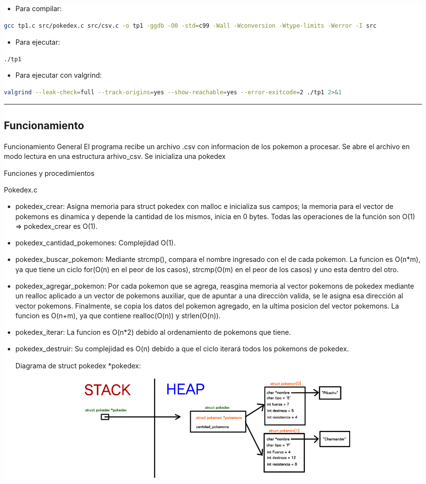 - Para compilar:

```bash
gcc tp1.c src/pokedex.c src/csv.c -o tp1 -ggdb -O0 -std=c99 -Wall -Wconversion -Wtype-limits -Werror -I src
```

- Para ejecutar:

```bash
./tp1
```

- Para ejecutar con valgrind:
```bash
valgrind --leak-check=full --track-origins=yes --show-reachable=yes --error-exitcode=2 ./tp1 2>&1
```

---

##  Funcionamiento

Funcionamiento General
El programa recibe un archivo .csv con informacion de los pokemon a procesar.
Se abre el archivo en modo lectura en una estructura arhivo_csv.
Se inicializa una pokedex 

Funciones y procedimientos

Pokedex.c

* pokedex_crear: Asigna memoria para struct pokedex con malloc e inicializa sus campos; la memoria para el vector de pokemons es dinamica y depende la cantidad de los mismos, inicia en 0 bytes.
Todas las operaciones de la función son O(1) => pokedex_crear es O(1).

* pokedex_cantidad_pokemones: Complejidad O(1).
  
* pokedex_buscar_pokemon: Mediante strcmp(), compara el nombre ingresado con el de cada pokemon.
La funcion es O(n*m), ya que tiene un ciclo for(O(n) en el peor de los casos), strcmp(O(m) en el peor de los casos) y uno esta dentro del otro. 

*  pokedex_agregar_pokemon: Por cada pokemon que se agrega, reasgina memoria al vector pokemons de pokedex mediante un realloc aplicado a un vector de pokemons auxiliar, que de apuntar a una direcciòn valida, se le asigna esa dirección al vector pokemons. Finalmente, se copia los datos del pokemon agregado, en la ultima posicion del vector pokemons.
  La funcion es O(n+m), ya que contiene realloc(O(n)) y strlen(O(n)).

*  pokedex_iterar: La funcion es O(n*2) debido al ordenamiento de pokemons que tiene.
  
*  pokedex_destruir: Su complejidad es O(n) debido a que el ciclo iterará todos los pokemons de pokedex.

    Diagrama de struct pokedex *pokedex:
<div align="center">
<img width="70%" src="img/structpokedex.png">